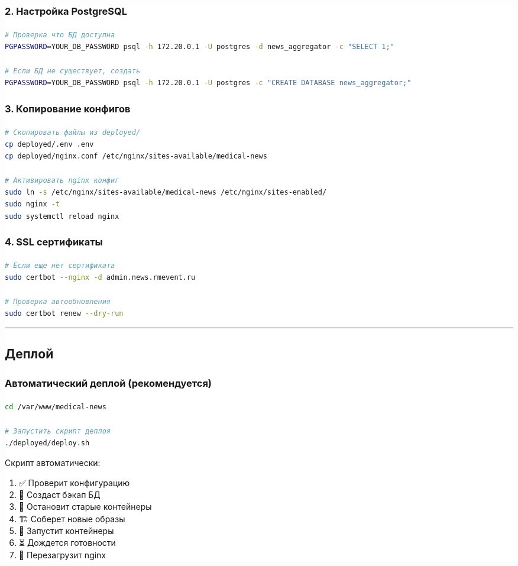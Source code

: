 ### 2. Настройка PostgreSQL

```bash
# Проверка что БД доступна
PGPASSWORD=YOUR_DB_PASSWORD psql -h 172.20.0.1 -U postgres -d news_aggregator -c "SELECT 1;"

# Если БД не существует, создать
PGPASSWORD=YOUR_DB_PASSWORD psql -h 172.20.0.1 -U postgres -c "CREATE DATABASE news_aggregator;"
```

### 3. Копирование конфигов

```bash
# Скопировать файлы из deployed/
cp deployed/.env .env
cp deployed/nginx.conf /etc/nginx/sites-available/medical-news

# Активировать nginx конфиг
sudo ln -s /etc/nginx/sites-available/medical-news /etc/nginx/sites-enabled/
sudo nginx -t
sudo systemctl reload nginx
```

### 4. SSL сертификаты

```bash
# Если еще нет сертификата
sudo certbot --nginx -d admin.news.rmevent.ru

# Проверка автообновления
sudo certbot renew --dry-run
```

---

## Деплой

### Автоматический деплой (рекомендуется)

```bash
cd /var/www/medical-news

# Запустить скрипт деплоя
./deployed/deploy.sh
```

Скрипт автоматически:
1. ✅ Проверит конфигурацию
2. 💾 Создаст бэкап БД
3. 🛑 Остановит старые контейнеры
4. 🏗️ Соберет новые образы
5. 🚀 Запустит контейнеры
6. ⏳ Дождется готовности
7. 🔄 Перезагрузит nginx

